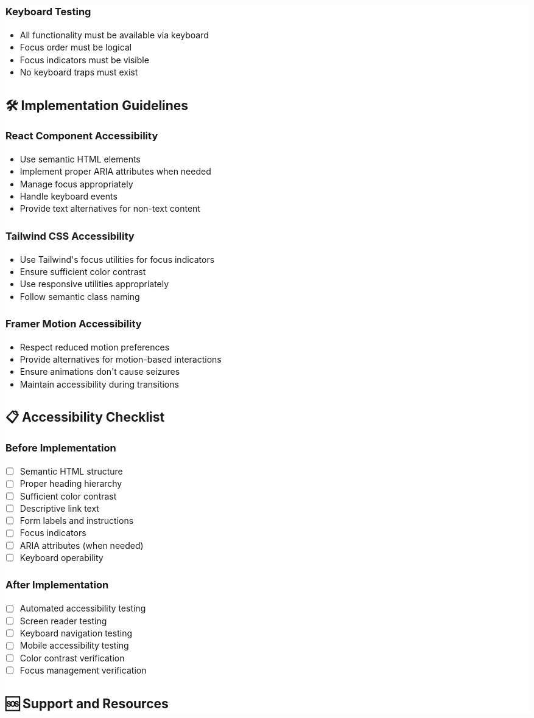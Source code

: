 ### Keyboard Testing
- All functionality must be available via keyboard
- Focus order must be logical
- Focus indicators must be visible
- No keyboard traps must exist

## 🛠️ Implementation Guidelines

### React Component Accessibility
- Use semantic HTML elements
- Implement proper ARIA attributes when needed
- Manage focus appropriately
- Handle keyboard events
- Provide text alternatives for non-text content

### Tailwind CSS Accessibility
- Use Tailwind's focus utilities for focus indicators
- Ensure sufficient color contrast
- Use responsive utilities appropriately
- Follow semantic class naming

### Framer Motion Accessibility
- Respect reduced motion preferences
- Provide alternatives for motion-based interactions
- Ensure animations don't cause seizures
- Maintain accessibility during transitions

## 📋 Accessibility Checklist

### Before Implementation
- [ ] Semantic HTML structure
- [ ] Proper heading hierarchy
- [ ] Sufficient color contrast
- [ ] Descriptive link text
- [ ] Form labels and instructions
- [ ] Focus indicators
- [ ] ARIA attributes (when needed)
- [ ] Keyboard operability

### After Implementation
- [ ] Automated accessibility testing
- [ ] Screen reader testing
- [ ] Keyboard navigation testing
- [ ] Mobile accessibility testing
- [ ] Color contrast verification
- [ ] Focus management verification

## 🆘 Support and Resources
